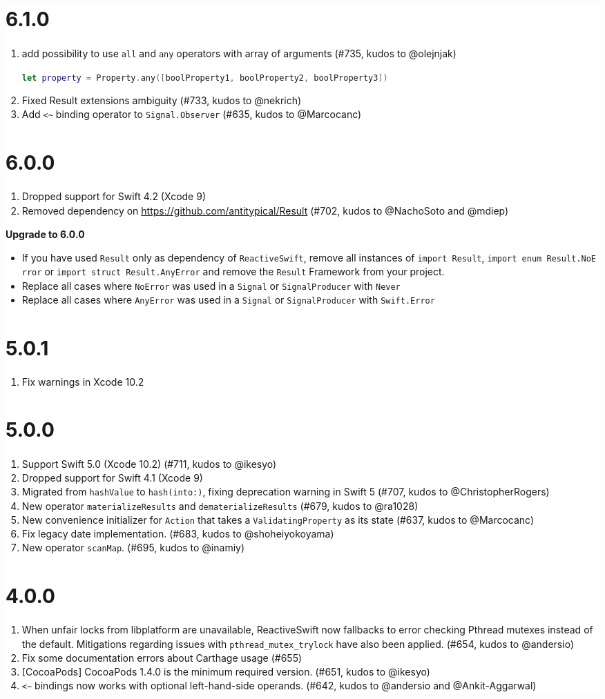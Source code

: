 # 6.1.0

1. add possibility to use `all` and `any` operators with array of arguments (#735, kudos to @olejnjak)
   ```swift
   let property = Property.any([boolProperty1, boolProperty2, boolProperty3])
   ```
1. Fixed Result extensions ambiguity (#733, kudos to @nekrich)
1. Add `<~` binding operator to `Signal.Observer` (#635, kudos to @Marcocanc)

# 6.0.0

1. Dropped support for Swift 4.2 (Xcode 9)
2. Removed dependency on https://github.com/antitypical/Result (#702, kudos to @NachoSoto and @mdiep)

**Upgrade to 6.0.0**

* If you have used `Result` only as dependency of `ReactiveSwift`, remove all instances of `import Result`, `import enum Result.NoError` or `import struct Result.AnyError` and remove the `Result` Framework from your project.
* Replace all cases where `NoError` was used in a `Signal` or `SignalProducer` with `Never`
* Replace all cases where `AnyError` was used in a `Signal` or `SignalProducer` with `Swift.Error`

# 5.0.1

1. Fix warnings in Xcode 10.2

# 5.0.0

1. Support Swift 5.0 (Xcode 10.2) (#711, kudos to @ikesyo)
1. Dropped support for Swift 4.1 (Xcode 9)
1. Migrated from `hashValue` to `hash(into:)`, fixing deprecation warning in Swift 5 (#707, kudos to @ChristopherRogers)
1. New operator `materializeResults` and `dematerializeResults` (#679, kudos to @ra1028)
1. New convenience initializer for `Action` that takes a `ValidatingProperty` as its state (#637, kudos to @Marcocanc)
1. Fix legacy date implementation. (#683, kudos to @shoheiyokoyama)
1. New operator `scanMap`. (#695, kudos to @inamiy)

# 4.0.0

1. When unfair locks from libplatform are unavailable, ReactiveSwift now fallbacks to error checking Pthread mutexes instead of the default. Mitigations regarding issues with `pthread_mutex_trylock` have also been applied. (#654, kudos to @andersio)
1. Fix some documentation errors about Carthage usage (#655)
1. [CocoaPods] CocoaPods 1.4.0 is the minimum required version. (#651, kudos to @ikesyo)
1. `<~` bindings now works with optional left-hand-side operands. (#642, kudos to @andersio and @Ankit-Aggarwal)
